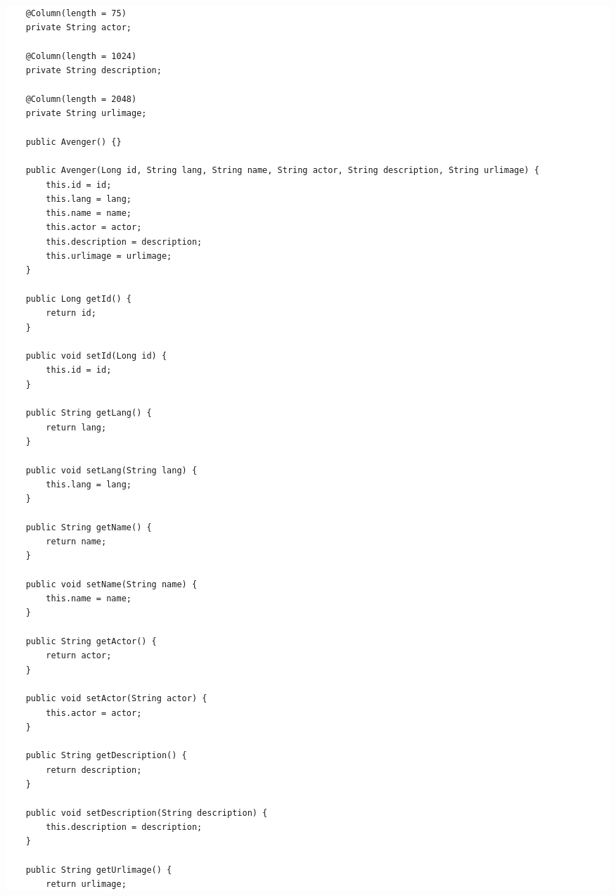 ```
    @Column(length = 75)
    private String actor;

    @Column(length = 1024)
    private String description;

    @Column(length = 2048)
    private String urlimage;

    public Avenger() {}

    public Avenger(Long id, String lang, String name, String actor, String description, String urlimage) {
        this.id = id;
        this.lang = lang;
        this.name = name;
        this.actor = actor;
        this.description = description;
        this.urlimage = urlimage;
    }

    public Long getId() {
        return id;
    }

    public void setId(Long id) {
        this.id = id;
    }

    public String getLang() {
        return lang;
    }

    public void setLang(String lang) {
        this.lang = lang;
    }

    public String getName() {
        return name;
    }

    public void setName(String name) {
        this.name = name;
    }

    public String getActor() {
        return actor;
    }

    public void setActor(String actor) {
        this.actor = actor;
    }

    public String getDescription() {
        return description;
    }

    public void setDescription(String description) {
        this.description = description;
    }

    public String getUrlimage() {
        return urlimage;
```